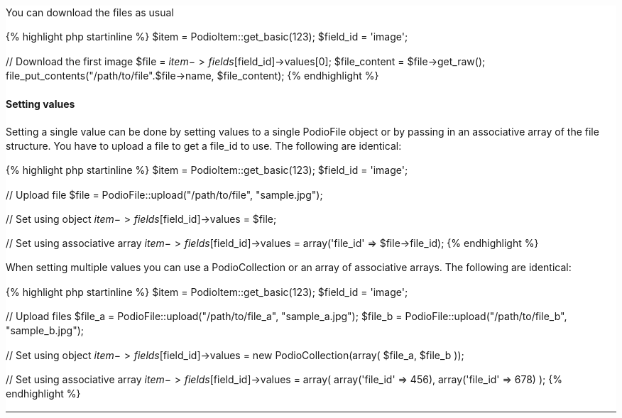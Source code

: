 You can download the files as usual

{% highlight php startinline %}
$item = PodioItem::get_basic(123);
$field_id = 'image';

// Download the first image
$file = $item->fields[$field_id]->values[0];
$file_content = $file->get_raw();
file_put_contents("/path/to/file".$file->name, $file_content);
{% endhighlight %}

#### Setting values
Setting a single value can be done by setting values to a single PodioFile object or by passing in an associative array of the file structure. You have to upload a file to get a file_id to use. The following are identical:

{% highlight php startinline %}
$item = PodioItem::get_basic(123);
$field_id = 'image';

// Upload file
$file = PodioFile::upload("/path/to/file", "sample.jpg");

// Set using object
$item->fields[$field_id]->values = $file;

// Set using associative array
$item->fields[$field_id]->values = array('file_id' => $file->file_id);
{% endhighlight %}

When setting multiple values you can use a PodioCollection or an array of associative arrays. The following are identical:

{% highlight php startinline %}
$item = PodioItem::get_basic(123);
$field_id = 'image';

// Upload files
$file_a = PodioFile::upload("/path/to/file_a", "sample_a.jpg");
$file_b = PodioFile::upload("/path/to/file_b", "sample_b.jpg");

// Set using object
$item->fields[$field_id]->values = new PodioCollection(array(
  $file_a,
  $file_b
));

// Set using associative array
$item->fields[$field_id]->values = array(
  array('file_id' => 456),
  array('file_id' => 678)
);
{% endhighlight %}


------------------------------------------------------------------------------
